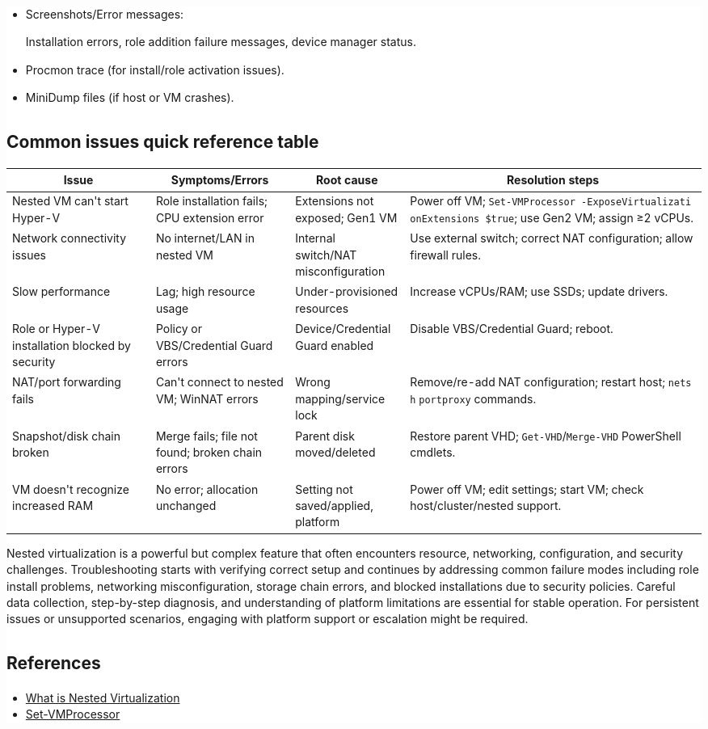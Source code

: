 - Screenshots/Error messages:

    Installation errors, role addition failure messages, device manager status.
- Procmon trace (for install/role activation issues).
- MiniDump files (if host or VM crashes).

## Common issues quick reference table

| Issue | Symptoms/Errors | Root cause | Resolution steps |
| --- | --- | --- | --- |
| Nested VM can't start Hyper-V | Role installation fails; CPU extension error | Extensions not exposed; Gen1 VM | Power off VM; `Set-VMProcessor -ExposeVirtualizationExtensions $true`; use Gen2 VM; assign ≥2 vCPUs. |
| Network connectivity issues | No internet/LAN in nested VM | Internal switch/NAT misconfiguration | Use external switch; correct NAT configuration; allow firewall rules. |
| Slow performance | Lag; high resource usage | Under-provisioned resources | Increase vCPUs/RAM; use SSDs; update drivers. |
| Role or Hyper-V installation blocked by security | Policy or VBS/Credential Guard errors | Device/Credential Guard enabled | Disable VBS/Credential Guard; reboot. |
| NAT/port forwarding fails | Can't connect to nested VM; WinNAT errors | Wrong mapping/service lock | Remove/re-add NAT configuration; restart host; `netsh` `portproxy` commands. |
| Snapshot/disk chain broken | Merge fails; file not found; broken chain errors | Parent disk moved/deleted | Restore parent VHD; `Get-VHD`/`Merge-VHD` PowerShell cmdlets. |
| VM doesn't recognize increased RAM | No error; allocation unchanged | Setting not saved/applied, platform | Power off VM; edit settings; start VM; check host/cluster/nested support. |

Nested virtualization is a powerful but complex feature that often encounters resource, networking, configuration, and security challenges. Troubleshooting starts with verifying correct setup and continues by addressing common failure modes including role install problems, networking misconfiguration, storage chain errors, and blocked installations due to security policies. Careful data collection, step-by-step diagnosis, and understanding of platform limitations are essential for stable operation. For persistent issues or unsupported scenarios, engaging with platform support or escalation might be required.

## References

- [What is Nested Virtualization](/virtualization/hyper-v-on-windows/user-guide/nested-virtualization)
- [Set-VMProcessor](/powershell/module/hyper-v/set-vmprocessor)
